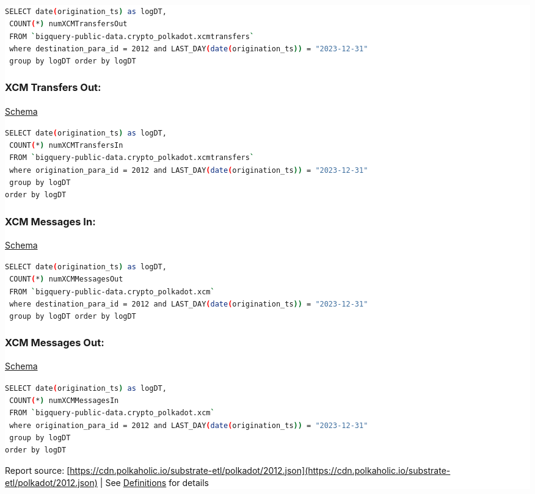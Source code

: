 ```bash
SELECT date(origination_ts) as logDT, 
 COUNT(*) numXCMTransfersOut 
 FROM `bigquery-public-data.crypto_polkadot.xcmtransfers` 
 where destination_para_id = 2012 and LAST_DAY(date(origination_ts)) = "2023-12-31" 
 group by logDT order by logDT
```

### XCM Transfers Out: 

[Schema](https://github.com/colorfulnotion/substrate-etl/blob/main/schema/xcmtransfers.json)

```bash
SELECT date(origination_ts) as logDT, 
 COUNT(*) numXCMTransfersIn 
 FROM `bigquery-public-data.crypto_polkadot.xcmtransfers` 
 where origination_para_id = 2012 and LAST_DAY(date(origination_ts)) = "2023-12-31" 
 group by logDT 
order by logDT
```

### XCM Messages In: 

[Schema](https://github.com/colorfulnotion/substrate-etl/blob/main/schema/xcm.json)

```bash
SELECT date(origination_ts) as logDT, 
 COUNT(*) numXCMMessagesOut 
 FROM `bigquery-public-data.crypto_polkadot.xcm` 
 where destination_para_id = 2012 and LAST_DAY(date(origination_ts)) = "2023-12-31" 
 group by logDT order by logDT
```

### XCM Messages Out: 

[Schema](https://github.com/colorfulnotion/substrate-etl/blob/main/schema/xcm.json)

```bash
SELECT date(origination_ts) as logDT, 
 COUNT(*) numXCMMessagesIn 
 FROM `bigquery-public-data.crypto_polkadot.xcm` 
 where origination_para_id = 2012 and LAST_DAY(date(origination_ts)) = "2023-12-31" 
 group by logDT 
order by logDT
```


Report source: [https://cdn.polkaholic.io/substrate-etl/polkadot/2012.json](https://cdn.polkaholic.io/substrate-etl/polkadot/2012.json) | See [Definitions](/DEFINITIONS.md) for details
